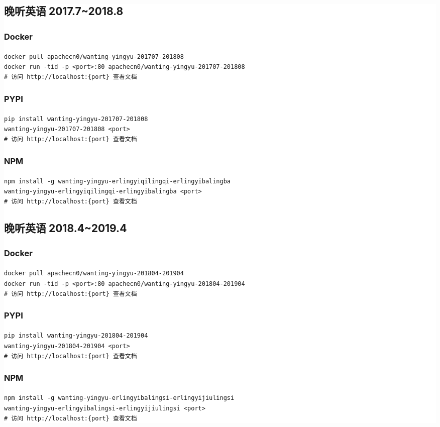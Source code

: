## 晚听英语 2017.7~2018.8



### Docker

```
docker pull apachecn0/wanting-yingyu-201707-201808
docker run -tid -p <port>:80 apachecn0/wanting-yingyu-201707-201808
# 访问 http://localhost:{port} 查看文档
```

### PYPI

```
pip install wanting-yingyu-201707-201808
wanting-yingyu-201707-201808 <port>
# 访问 http://localhost:{port} 查看文档
```

### NPM

```
npm install -g wanting-yingyu-erlingyiqilingqi-erlingyibalingba
wanting-yingyu-erlingyiqilingqi-erlingyibalingba <port>
# 访问 http://localhost:{port} 查看文档
```

## 晚听英语 2018.4~2019.4



### Docker

```
docker pull apachecn0/wanting-yingyu-201804-201904
docker run -tid -p <port>:80 apachecn0/wanting-yingyu-201804-201904
# 访问 http://localhost:{port} 查看文档
```

### PYPI

```
pip install wanting-yingyu-201804-201904
wanting-yingyu-201804-201904 <port>
# 访问 http://localhost:{port} 查看文档
```

### NPM

```
npm install -g wanting-yingyu-erlingyibalingsi-erlingyijiulingsi
wanting-yingyu-erlingyibalingsi-erlingyijiulingsi <port>
# 访问 http://localhost:{port} 查看文档
```
